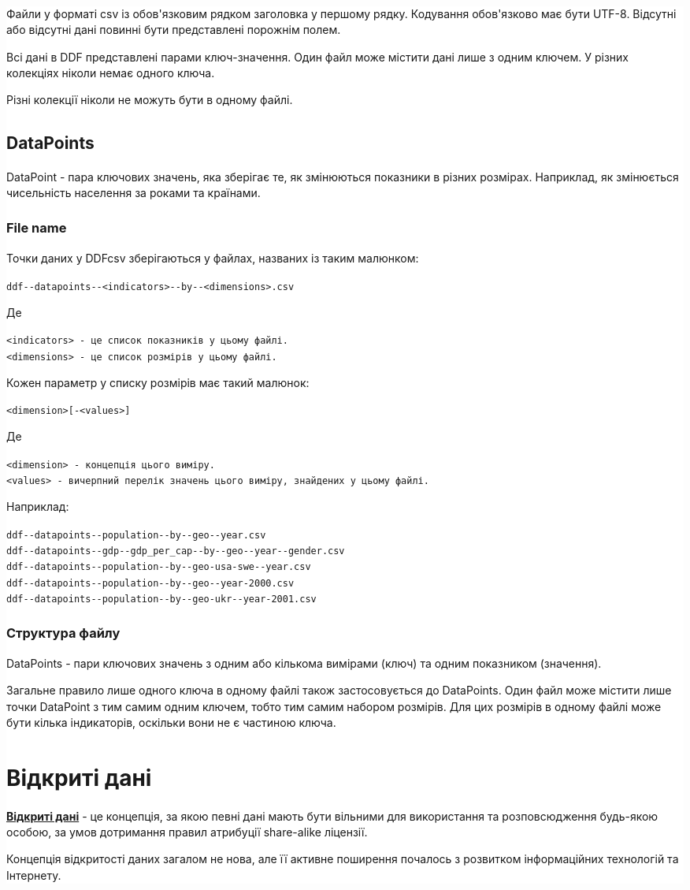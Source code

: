 Файли у форматі csv із обов'язковим рядком заголовка у першому рядку. Кодування обов'язково має бути UTF-8. Відсутні або відсутні дані повинні бути представлені порожнім полем.

Всі дані в DDF представлені парами ключ-значення. Один файл може містити дані лише з одним ключем. У різних колекціях ніколи немає одного ключа.

Різні колекції ніколи не можуть бути в одному файлі.

## DataPoints

DataPoint - пара ключових значень, яка зберігає те, як змінюються показники в різних розмірах. Наприклад, як змінюється чисельність населення за роками та країнами.

### File name
Точки даних у DDFcsv зберігаються у файлах, названих із таким малюнком:
	
	ddf--datapoints--<indicators>--by--<dimensions>.csv

Де

	<indicators> - це список показників у цьому файлі.
	<dimensions> - це список розмірів у цьому файлі.

Кожен параметр у списку розмірів має такий малюнок:
	
	<dimension>[-<values>]

Де

	<dimension> - концепція цього виміру.
	<values> - вичерпний перелік значень цього виміру, знайдених у цьому файлі.

Наприклад:

	ddf--datapoints--population--by--geo--year.csv
	ddf--datapoints--gdp--gdp_per_cap--by--geo--year--gender.csv
  	ddf--datapoints--population--by--geo-usa-swe--year.csv
  	ddf--datapoints--population--by--geo--year-2000.csv
  	ddf--datapoints--population--by--geo-ukr--year-2001.csv

### Структура файлу
DataPoints - пари ключових значень з одним або кількома вимірами (ключ) та одним показником (значення).

Загальне правило лише одного ключа в одному файлі також застосовується до DataPoints. Один файл може містити лише точки DataPoint з тим самим одним ключем, тобто тим самим набором розмірів. Для цих розмірів в одному файлі може бути кілька індикаторів, оскільки вони не є частиною ключа.

# Відкриті дані

**[Відкриті дані](https://uk.wikipedia.org/wiki/Відкриті_дані)** - це концепція, за якою певні дані мають бути вільними для використання та розповсюдження будь-якою особою, за умов дотримання правил атрибуції share-alike ліцензії.

Концепція відкритості даних загалом не нова, але її активне поширення почалось з розвитком інформаційних технологій та Інтернету.


[image1]: https://upload.wikimedia.org/wikipedia/commons/7/77/Icon_New_File_256x256.png
[image2]: https://upload.wikimedia.org/wikipedia/commons/e/e2/Spreadsheet.png
